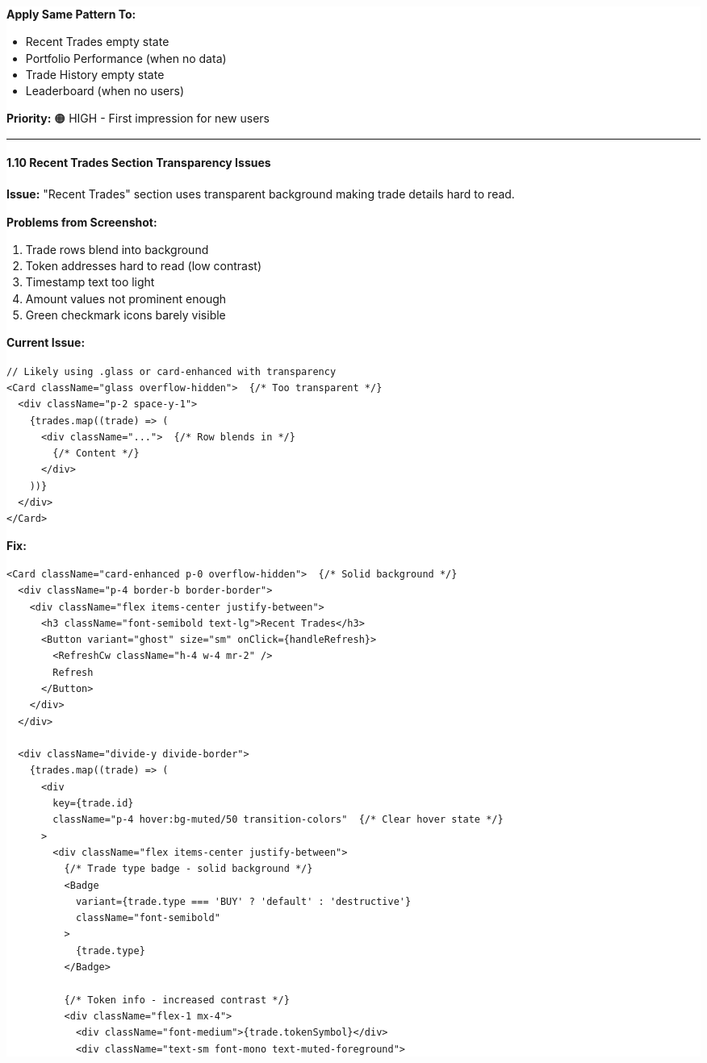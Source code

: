 **Apply Same Pattern To:**
- Recent Trades empty state
- Portfolio Performance (when no data)
- Trade History empty state
- Leaderboard (when no users)

**Priority:** 🟠 HIGH - First impression for new users

---

#### 1.10 Recent Trades Section Transparency Issues
**Issue:** "Recent Trades" section uses transparent background making trade details hard to read.

**Problems from Screenshot:**
1. Trade rows blend into background
2. Token addresses hard to read (low contrast)
3. Timestamp text too light
4. Amount values not prominent enough
5. Green checkmark icons barely visible

**Current Issue:**
```tsx
// Likely using .glass or card-enhanced with transparency
<Card className="glass overflow-hidden">  {/* Too transparent */}
  <div className="p-2 space-y-1">
    {trades.map((trade) => (
      <div className="...">  {/* Row blends in */}
        {/* Content */}
      </div>
    ))}
  </div>
</Card>
```

**Fix:**
```tsx
<Card className="card-enhanced p-0 overflow-hidden">  {/* Solid background */}
  <div className="p-4 border-b border-border">
    <div className="flex items-center justify-between">
      <h3 className="font-semibold text-lg">Recent Trades</h3>
      <Button variant="ghost" size="sm" onClick={handleRefresh}>
        <RefreshCw className="h-4 w-4 mr-2" />
        Refresh
      </Button>
    </div>
  </div>
  
  <div className="divide-y divide-border">
    {trades.map((trade) => (
      <div 
        key={trade.id}
        className="p-4 hover:bg-muted/50 transition-colors"  {/* Clear hover state */}
      >
        <div className="flex items-center justify-between">
          {/* Trade type badge - solid background */}
          <Badge 
            variant={trade.type === 'BUY' ? 'default' : 'destructive'}
            className="font-semibold"
          >
            {trade.type}
          </Badge>
          
          {/* Token info - increased contrast */}
          <div className="flex-1 mx-4">
            <div className="font-medium">{trade.tokenSymbol}</div>
            <div className="text-sm font-mono text-muted-foreground">
```